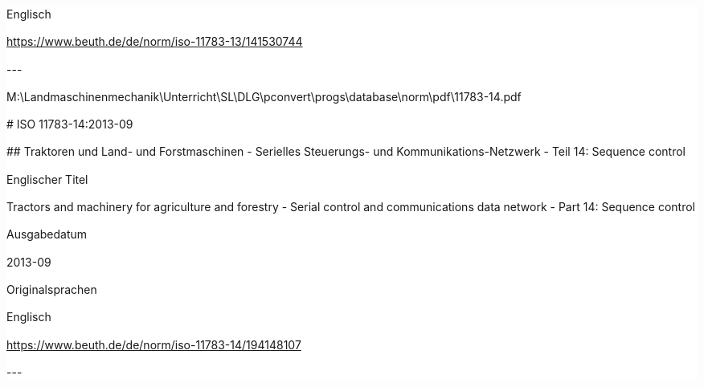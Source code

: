 Englisch

<https://www.beuth.de/de/norm/iso-11783-13/141530744>

\---

M:\\Landmaschinenmechanik\\Unterricht\\SL\\DLG\\pconvert\\progs\\database\\norm\\pdf\\11783-14.pdf

\# ISO 11783-14:2013-09

\## Traktoren und Land- und Forstmaschinen - Serielles Steuerungs- und Kommunikations-Netzwerk - Teil 14: Sequence control

Englischer Titel

Tractors and machinery for agriculture and forestry - Serial control and communications data network - Part 14: Sequence control

Ausgabedatum

2013-09

Originalsprachen

Englisch

<https://www.beuth.de/de/norm/iso-11783-14/194148107>

\---

